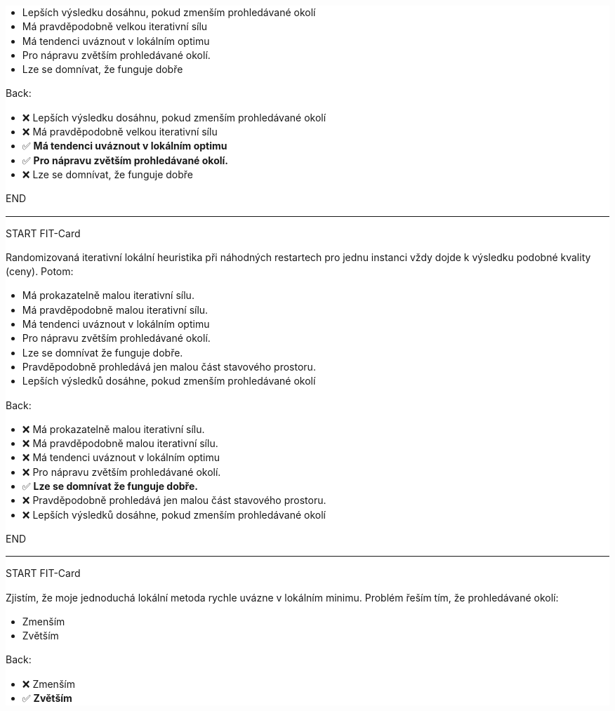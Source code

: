 - Lepších výsledku dosáhnu, pokud zmenším prohledávané okolí
- Má pravděpodobně velkou iterativní sílu
- Má tendenci uváznout v lokálním optimu
- Pro nápravu zvětším prohledávané okolí.
- Lze se domnívat, že funguje dobře

Back:

- ❌ Lepších výsledku dosáhnu, pokud zmenším prohledávané okolí
- ❌ Má pravděpodobně velkou iterativní sílu
- ✅ **Má tendenci uváznout v lokálním optimu**
- ✅ **Pro nápravu zvětším prohledávané okolí.**
- ❌ Lze se domnívat, že funguje dobře

END

---

START
FIT-Card

Randomizovaná iterativní lokální heuristika při náhodných restartech pro jednu instanci vždy dojde k výsledku podobné kvality (ceny). Potom:

- Má prokazatelně malou iterativní sílu.
- Má pravděpodobně malou iterativní sílu.
- Má tendenci uváznout v lokálním optimu
- Pro nápravu zvětším prohledávané okolí.
- Lze se domnívat že funguje dobře.
- Pravděpodobně prohledává jen malou část stavového prostoru.
- Lepších výsledků dosáhne, pokud zmenším prohledávané okolí

Back:

- ❌ Má prokazatelně malou iterativní sílu.
- ❌ Má pravděpodobně malou iterativní sílu.
- ❌ Má tendenci uváznout v lokálním optimu
- ❌ Pro nápravu zvětším prohledávané okolí.
- ✅ **Lze se domnívat že funguje dobře.**
- ❌ Pravděpodobně prohledává jen malou část stavového prostoru.
- ❌ Lepších výsledků dosáhne, pokud zmenším prohledávané okolí

END

---

START
FIT-Card

Zjistím, že moje jednoduchá lokální metoda rychle uvázne v lokálním minimu. Problém řeším tím, že prohledávané okolí:

- Zmenším
- Zvětším

Back:

- ❌ Zmenším
- ✅ **Zvětším**
